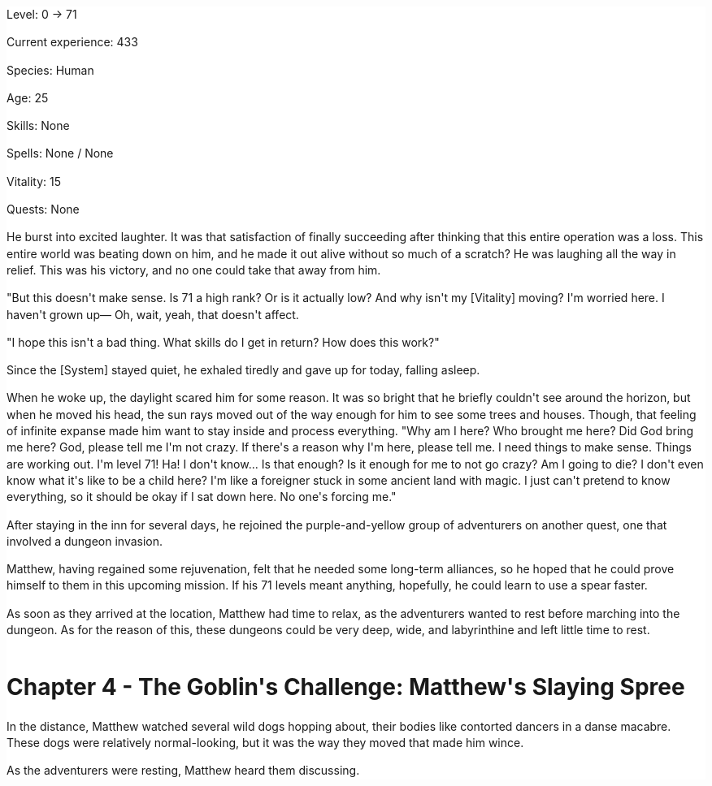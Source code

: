 Level: 0 -> 71

Current experience: 433

Species: Human

Age: 25

Skills: None

Spells: None / None

Vitality: 15

Quests: None

He burst into excited laughter. It was that satisfaction of finally succeeding after thinking that this entire operation was a loss. This entire world was beating down on him, and he made it out alive without so much of a scratch? He was laughing all the way in relief. This was his victory, and no one could take that away from him.

"But this doesn't make sense. Is 71 a high rank? Or is it actually low? And why isn't my [Vitality] moving? I'm worried here. I haven't grown up— Oh, wait, yeah, that doesn't affect.

"I hope this isn't a bad thing. What skills do I get in return? How does this work?"

Since the [System] stayed quiet, he exhaled tiredly and gave up for today, falling asleep.

When he woke up, the daylight scared him for some reason. It was so bright that he briefly couldn't see around the horizon, but when he moved his head, the sun rays moved out of the way enough for him to see some trees and houses. Though, that feeling of infinite expanse made him want to stay inside and process everything. "Why am I here? Who brought me here? Did God bring me here? God, please tell me I'm not crazy. If there's a reason why I'm here, please tell me. I need things to make sense. Things are working out. I'm level 71! Ha! I don't know... Is that enough? Is it enough for me to not go crazy? Am I going to die? I don't even know what it's like to be a child here? I'm like a foreigner stuck in some ancient land with magic. I just can't pretend to know everything, so it should be okay if I sat down here. No one's forcing me."

After staying in the inn for several days, he rejoined the purple-and-yellow group of adventurers on another quest, one that involved a dungeon invasion.

Matthew, having regained some rejuvenation, felt that he needed some long-term alliances, so he hoped that he could prove himself to them in this upcoming mission. If his 71 levels meant anything, hopefully, he could learn to use a spear faster.

As soon as they arrived at the location, Matthew had time to relax, as the adventurers wanted to rest before marching into the dungeon. As for the reason of this, these dungeons could be very deep, wide, and labyrinthine and left little time to rest.

# Chapter 4 - The Goblin's Challenge: Matthew's Slaying Spree


In the distance, Matthew watched several wild dogs hopping about, their bodies like contorted dancers in a danse macabre. These dogs were relatively normal-looking, but it was the way they moved that made him wince.

As the adventurers were resting, Matthew heard them discussing.

